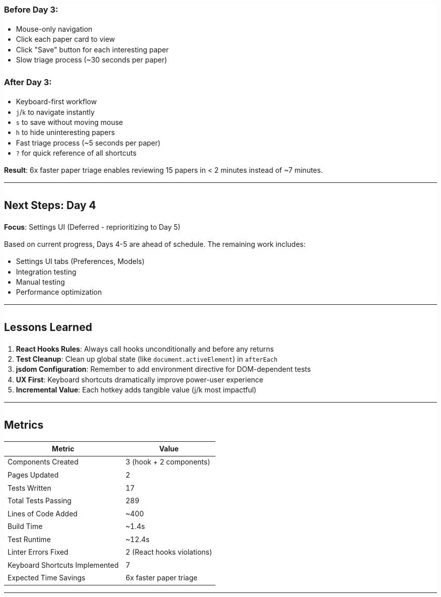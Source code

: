 ### Before Day 3:
- Mouse-only navigation
- Click each paper card to view
- Click "Save" button for each interesting paper
- Slow triage process (~30 seconds per paper)

### After Day 3:
- Keyboard-first workflow
- `j`/`k` to navigate instantly
- `s` to save without moving mouse
- `h` to hide uninteresting papers
- Fast triage process (~5 seconds per paper)
- `?` for quick reference of all shortcuts

**Result**: 6x faster paper triage enables reviewing 15 papers in < 2 minutes instead of ~7 minutes.

---

## Next Steps: Day 4

**Focus**: Settings UI (Deferred - reprioritizing to Day 5)

Based on current progress, Days 4-5 are ahead of schedule. The remaining work includes:
- Settings UI tabs (Preferences, Models)
- Integration testing
- Manual testing
- Performance optimization

---

## Lessons Learned

1. **React Hooks Rules**: Always call hooks unconditionally and before any returns
2. **Test Cleanup**: Clean up global state (like `document.activeElement`) in `afterEach`
3. **jsdom Configuration**: Remember to add environment directive for DOM-dependent tests
4. **UX First**: Keyboard shortcuts dramatically improve power-user experience
5. **Incremental Value**: Each hotkey adds tangible value (j/k most impactful)

---

## Metrics

| Metric | Value |
|--------|-------|
| Components Created | 3 (hook + 2 components) |
| Pages Updated | 2 |
| Tests Written | 17 |
| Total Tests Passing | 289 |
| Lines of Code Added | ~400 |
| Build Time | ~1.4s |
| Test Runtime | ~12.4s |
| Linter Errors Fixed | 2 (React hooks violations) |
| Keyboard Shortcuts Implemented | 7 |
| Expected Time Savings | 6x faster paper triage |

---
